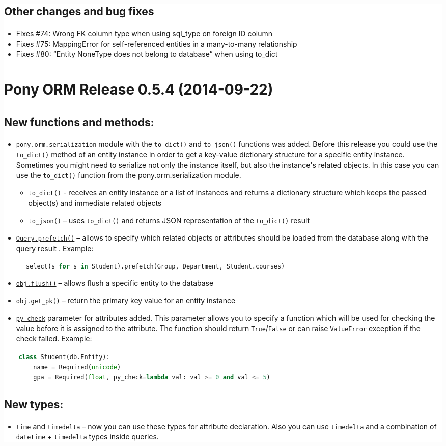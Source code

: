 ## Other changes and bug fixes

* Fixes #74: Wrong FK column type when using sql_type on foreign ID column
* Fixes #75: MappingError for self-referenced entities in a many-to-many relationship
* Fixes #80: “Entity NoneType does not belong to database” when using to_dict


# Pony ORM Release 0.5.4 (2014-09-22)

## New functions and methods:

* `pony.orm.serialization` module with the `to_dict()` and `to_json()` functions was added. Before this release you could use the `to_dict()` method of an entity instance in order to get a key-value dictionary structure for a specific entity instance. Sometimes you might need to serialize not only the instance itself, but also the instance's related objects. In this case you can use the `to_dict()` function from the pony.orm.serialization module.

  * [`to_dict()`](http://doc.ponyorm.com/working_with_entity_instances.html#to_dict) - receives an entity instance or a list of instances and returns a dictionary structure which keeps the passed object(s) and immediate related objects

  * [`to_json()`](http://doc.ponyorm.com/working_with_entity_instances.html#to_json) – uses `to_dict()` and returns JSON representation of the `to_dict()` result

* [`Query.prefetch()`](http://doc.ponyorm.com/queries.html#Query.prefetch) – allows to specify which related objects or attributes should be loaded from the database along with the query result . Example:

```python
      select(s for s in Student).prefetch(Group, Department, Student.courses)
```

* [`obj.flush()`](http://doc.ponyorm.com/working_with_entity_instances.html#Entity.flush) – allows flush a specific entity to the database

* [`obj.get_pk()`](http://doc.ponyorm.com/working_with_entity_instances.html#Entity.get_pk) – return the primary key value for an entity instance

* [`py_check`](http://doc.ponyorm.com/entities.html#py_check) parameter for attributes added. This parameter allows you to specify a function which will be used for checking the value before it is assigned to the attribute. The function should return `True`/`False` or can raise `ValueError` exception if the check failed. Example:

```python
    class Student(db.Entity):
        name = Required(unicode)
        gpa = Required(float, py_check=lambda val: val >= 0 and val <= 5)
```

## New types:

* `time` and `timedelta` – now you can use these types for attribute declaration. Also you can use `timedelta` and a combination of `datetime` + `timedelta` types inside queries.
